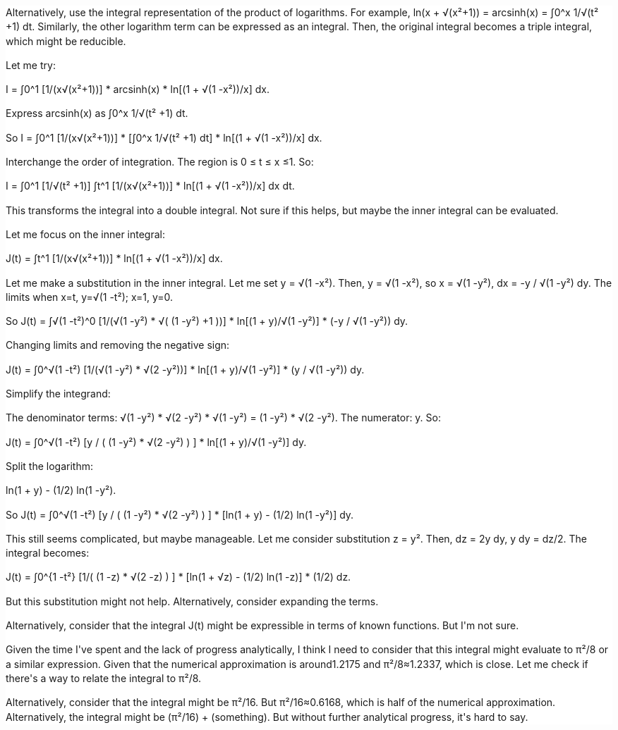 Alternatively, use the integral representation of the product of logarithms. For example, ln(x + √(x²+1)) = arcsinh(x) = ∫0^x 1/√(t² +1) dt. Similarly, the other logarithm term can be expressed as an integral. Then, the original integral becomes a triple integral, which might be reducible.

Let me try:

I = ∫0^1 [1/(x√(x²+1))] * arcsinh(x) * ln[(1 + √(1 -x²))/x] dx.

Express arcsinh(x) as ∫0^x 1/√(t² +1) dt.

So I = ∫0^1 [1/(x√(x²+1))] * [∫0^x 1/√(t² +1) dt] * ln[(1 + √(1 -x²))/x] dx.

Interchange the order of integration. The region is 0 ≤ t ≤ x ≤1. So:

I = ∫0^1 [1/√(t² +1)] ∫t^1 [1/(x√(x²+1))] * ln[(1 + √(1 -x²))/x] dx dt.

This transforms the integral into a double integral. Not sure if this helps, but maybe the inner integral can be evaluated.

Let me focus on the inner integral:

J(t) = ∫t^1 [1/(x√(x²+1))] * ln[(1 + √(1 -x²))/x] dx.

Let me make a substitution in the inner integral. Let me set y = √(1 -x²). Then, y = √(1 -x²), so x = √(1 -y²), dx = -y / √(1 -y²) dy. The limits when x=t, y=√(1 -t²); x=1, y=0.

So J(t) = ∫√(1 -t²)^0 [1/(√(1 -y²) * √( (1 -y²) +1 ))] * ln[(1 + y)/√(1 -y²)] * (-y / √(1 -y²)) dy.

Changing limits and removing the negative sign:

J(t) = ∫0^√(1 -t²) [1/(√(1 -y²) * √(2 -y²))] * ln[(1 + y)/√(1 -y²)] * (y / √(1 -y²)) dy.

Simplify the integrand:

The denominator terms: √(1 -y²) * √(2 -y²) * √(1 -y²) = (1 -y²) * √(2 -y²). The numerator: y. So:

J(t) = ∫0^√(1 -t²) [y / ( (1 -y²) * √(2 -y²) ) ] * ln[(1 + y)/√(1 -y²)] dy.

Split the logarithm:

ln(1 + y) - (1/2) ln(1 -y²).

So J(t) = ∫0^√(1 -t²) [y / ( (1 -y²) * √(2 -y²) ) ] * [ln(1 + y) - (1/2) ln(1 -y²)] dy.

This still seems complicated, but maybe manageable. Let me consider substitution z = y². Then, dz = 2y dy, y dy = dz/2. The integral becomes:

J(t) = ∫0^{1 -t²} [1/( (1 -z) * √(2 -z) ) ] * [ln(1 + √z) - (1/2) ln(1 -z)] * (1/2) dz.

But this substitution might not help. Alternatively, consider expanding the terms.

Alternatively, consider that the integral J(t) might be expressible in terms of known functions. But I'm not sure.

Given the time I've spent and the lack of progress analytically, I think I need to consider that this integral might evaluate to π²/8 or a similar expression. Given that the numerical approximation is around1.2175 and π²/8≈1.2337, which is close. Let me check if there's a way to relate the integral to π²/8.

Alternatively, consider that the integral might be π²/16. But π²/16≈0.6168, which is half of the numerical approximation. Alternatively, the integral might be (π²/16) + (something). But without further analytical progress, it's hard to say.
